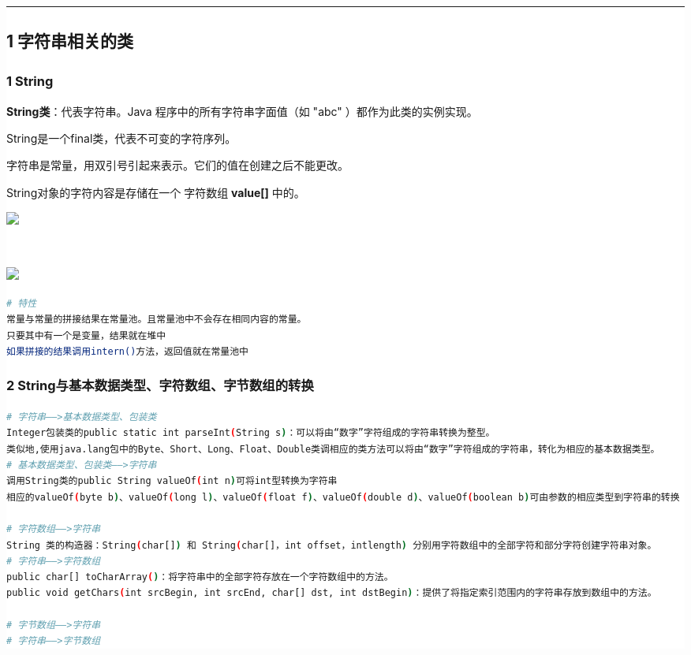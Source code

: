 




<hr>



## 1 字符串相关的类

### 1 String

**String类**：代表字符串。Java 程序中的所有字符串字面值（如 "abc" ）都作为此类的实例实现。

String是一个final类，代表不可变的字符序列。 

字符串是常量，用双引号引起来表示。它们的值在创建之后不能更改。

 String对象的字符内容是存储在一个 字符数组 **value[]** 中的。

![](https://notes2021.oss-cn-beijing.aliyuncs.com/2021/image-20220412105855093.png)



<br>

![](https://notes2021.oss-cn-beijing.aliyuncs.com/2021/image-20220412110454415.png)

```bash
# 特性
常量与常量的拼接结果在常量池。且常量池中不会存在相同内容的常量。
只要其中有一个是变量，结果就在堆中
如果拼接的结果调用intern()方法，返回值就在常量池中
```



### 2 String与基本数据类型、字符数组、字节数组的转换

```bash
# 字符串——>基本数据类型、包装类
Integer包装类的public static int parseInt(String s)：可以将由“数字”字符组成的字符串转换为整型。
类似地,使用java.lang包中的Byte、Short、Long、Float、Double类调相应的类方法可以将由“数字”字符组成的字符串，转化为相应的基本数据类型。
# 基本数据类型、包装类——>字符串
调用String类的public String valueOf(int n)可将int型转换为字符串
相应的valueOf(byte b)、valueOf(long l)、valueOf(float f)、valueOf(double d)、valueOf(boolean b)可由参数的相应类型到字符串的转换

# 字符数组——>字符串
String 类的构造器：String(char[]) 和 String(char[]，int offset，intlength) 分别用字符数组中的全部字符和部分字符创建字符串对象。
# 字符串——>字符数组
public char[] toCharArray()：将字符串中的全部字符存放在一个字符数组中的方法。
public void getChars(int srcBegin, int srcEnd, char[] dst, int dstBegin)：提供了将指定索引范围内的字符串存放到数组中的方法。

# 字节数组——>字符串
# 字符串——>字节数组
```
